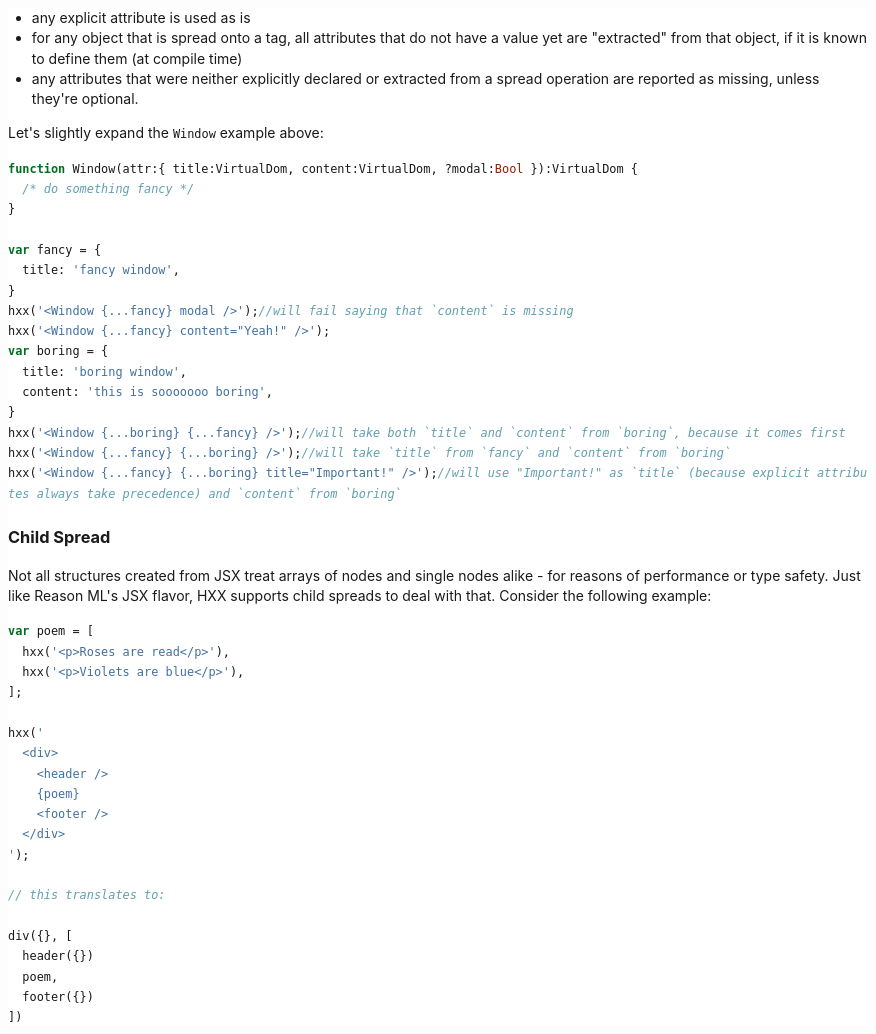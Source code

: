 - any explicit attribute is used as is
- for any object that is spread onto a tag, all attributes that do not have a value yet are "extracted" from that object, if it is known to define them (at compile time)
- any attributes that were neither explicitly declared or extracted from a spread operation are reported as missing, unless they're optional.

Let's slightly expand the `Window` example above:

```haxe
function Window(attr:{ title:VirtualDom, content:VirtualDom, ?modal:Bool }):VirtualDom {
  /* do something fancy */
}

var fancy = {
  title: 'fancy window',
}
hxx('<Window {...fancy} modal />');//will fail saying that `content` is missing
hxx('<Window {...fancy} content="Yeah!" />');
var boring = {
  title: 'boring window',
  content: 'this is sooooooo boring',
}
hxx('<Window {...boring} {...fancy} />');//will take both `title` and `content` from `boring`, because it comes first
hxx('<Window {...fancy} {...boring} />');//will take `title` from `fancy` and `content` from `boring`
hxx('<Window {...fancy} {...boring} title="Important!" />');//will use "Important!" as `title` (because explicit attributes always take precedence) and `content` from `boring`
```

### Child Spread

Not all structures created from JSX treat arrays of nodes and single nodes alike - for reasons of performance or type safety. Just like Reason ML's JSX flavor, HXX supports child spreads to deal with that. Consider the following example:

```haxe
var poem = [
  hxx('<p>Roses are read</p>'),
  hxx('<p>Violets are blue</p>'),
];

hxx('
  <div>
    <header />
    {poem}
    <footer />
  </div>
');

// this translates to:

div({}, [
  header({})
  poem,
  footer({})
])
```
